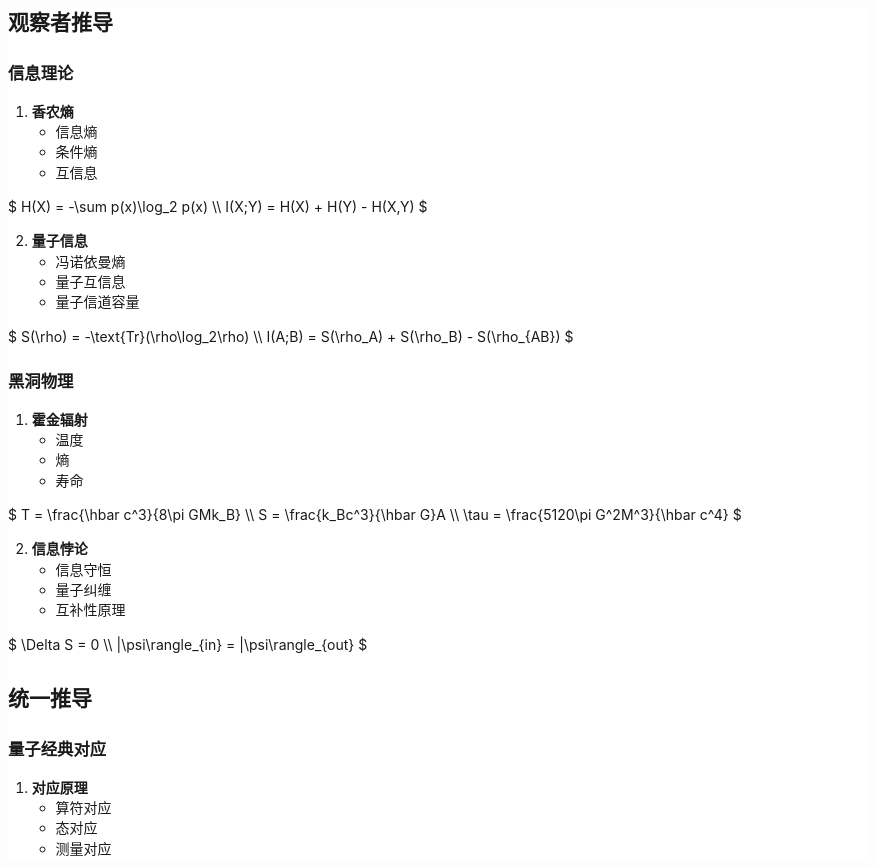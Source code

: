 ## 观察者推导

### 信息理论

1. **香农熵**
   - 信息熵
   - 条件熵
   - 互信息

$`
H(X) = -\sum p(x)\log_2 p(x) \\
I(X;Y) = H(X) + H(Y) - H(X,Y)
`$

2. **量子信息**
   - 冯诺依曼熵
   - 量子互信息
   - 量子信道容量

$`
S(\rho) = -\text{Tr}(\rho\log_2\rho) \\
I(A;B) = S(\rho_A) + S(\rho_B) - S(\rho_{AB})
`$

### 黑洞物理

1. **霍金辐射**
   - 温度
   - 熵
   - 寿命

$`
T = \frac{\hbar c^3}{8\pi GMk_B} \\
S = \frac{k_Bc^3}{\hbar G}A \\
\tau = \frac{5120\pi G^2M^3}{\hbar c^4}
`$

2. **信息悖论**
   - 信息守恒
   - 量子纠缠
   - 互补性原理

$`
\Delta S = 0 \\
|\psi\rangle_{in} = |\psi\rangle_{out}
`$

## 统一推导

### 量子经典对应

1. **对应原理**
   - 算符对应
   - 态对应
   - 测量对应

